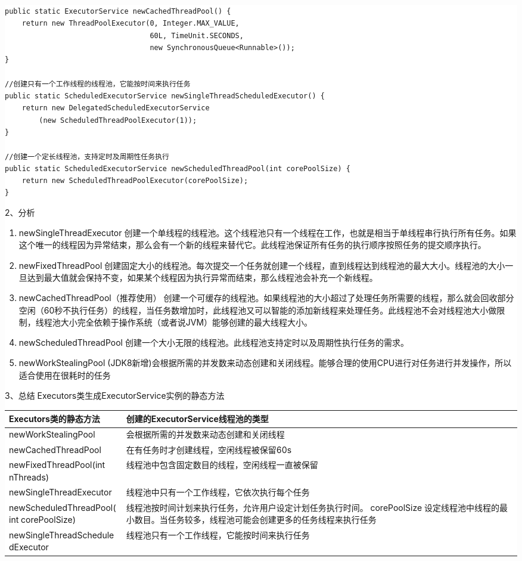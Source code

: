 ```
public static ExecutorService newCachedThreadPool() {
    return new ThreadPoolExecutor(0, Integer.MAX_VALUE,
                                  60L, TimeUnit.SECONDS,
                                  new SynchronousQueue<Runnable>());
}

//创建只有一个工作线程的线程池，它能按时间来执行任务
public static ScheduledExecutorService newSingleThreadScheduledExecutor() {
    return new DelegatedScheduledExecutorService
        (new ScheduledThreadPoolExecutor(1));
}

//创建一个定长线程池，支持定时及周期性任务执行
public static ScheduledExecutorService newScheduledThreadPool(int corePoolSize) {
    return new ScheduledThreadPoolExecutor(corePoolSize);
}

```

2、分析

1. newSingleThreadExecutor
创建一个单线程的线程池。这个线程池只有一个线程在工作，也就是相当于单线程串行执行所有任务。如果这个唯一的线程因为异常结束，那么会有一个新的线程来替代它。此线程池保证所有任务的执行顺序按照任务的提交顺序执行。

2. newFixedThreadPool
创建固定大小的线程池。每次提交一个任务就创建一个线程，直到线程达到线程池的最大大小。线程池的大小一旦达到最大值就会保持不变，如果某个线程因为执行异常而结束，那么线程池会补充一个新线程。

3. newCachedThreadPool（推荐使用）
创建一个可缓存的线程池。如果线程池的大小超过了处理任务所需要的线程，那么就会回收部分空闲（60秒不执行任务）的线程，当任务数增加时，此线程池又可以智能的添加新线程来处理任务。此线程池不会对线程池大小做限制，线程池大小完全依赖于操作系统（或者说JVM）能够创建的最大线程大小。

4. newScheduledThreadPool
创建一个大小无限的线程池。此线程池支持定时以及周期性执行任务的需求。

5. newWorkStealingPool
(JDK8新增)会根据所需的并发数来动态创建和关闭线程。能够合理的使用CPU进行对任务进行并发操作，所以适合使用在很耗时的任务

3、总结
Executors类生成ExecutorService实例的静态方法

|Executors类的静态方法 | 创建的ExecutorService线程池的类型 | 
| :-- | :-- |
| newWorkStealingPool | 会根据所需的并发数来动态创建和关闭线程 |
| newCachedThreadPool | 在有任务时才创建线程，空闲线程被保留60s|
| newFixedThreadPool(int nThreads)| 线程池中包含固定数目的线程，空闲线程一直被保留 |
| newSingleThreadExecutor | 线程池中只有一个工作线程，它依次执行每个任务 |
|newScheduledThreadPool(int corePoolSize) | 线程池按时间计划来执行任务，允许用户设定计划任务执行时间。 corePoolSize 设定线程池中线程的最小数目。当任务较多，线程池可能会创建更多的任务线程来执行任务|
| newSingleThreadScheduledExecutor | 线程池只有一个工作线程，它能按时间来执行任务|
